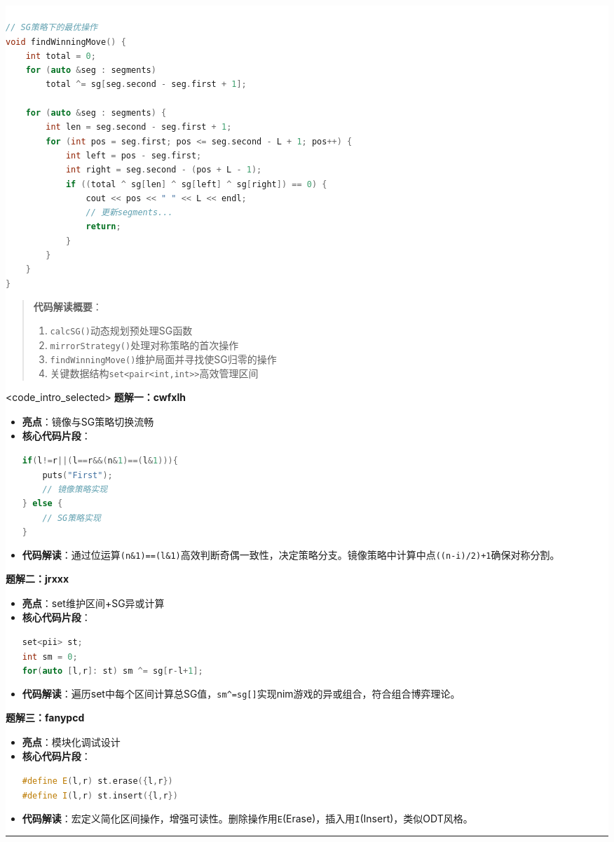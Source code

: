 ```cpp

// SG策略下的最优操作
void findWinningMove() {
    int total = 0;
    for (auto &seg : segments) 
        total ^= sg[seg.second - seg.first + 1];
    
    for (auto &seg : segments) {
        int len = seg.second - seg.first + 1;
        for (int pos = seg.first; pos <= seg.second - L + 1; pos++) {
            int left = pos - seg.first;
            int right = seg.second - (pos + L - 1);
            if ((total ^ sg[len] ^ sg[left] ^ sg[right]) == 0) {
                cout << pos << " " << L << endl;
                // 更新segments...
                return;
            }
        }
    }
}
```
> **代码解读概要**：
> 1. `calcSG()`动态规划预处理SG函数
> 2. `mirrorStrategy()`处理对称策略的首次操作
> 3. `findWinningMove()`维护局面并寻找使SG归零的操作
> 4. 关键数据结构`set<pair<int,int>>`高效管理区间

<code_intro_selected>
**题解一：cwfxlh**
* **亮点**：镜像与SG策略切换流畅
* **核心代码片段**：
  ```cpp
  if(l!=r||(l==r&&(n&1)==(l&1))){
      puts("First");
      // 镜像策略实现
  } else {
      // SG策略实现
  }
  ```
* **代码解读**：通过位运算`(n&1)==(l&1)`高效判断奇偶一致性，决定策略分支。镜像策略中计算中点`((n-i)/2)+1`确保对称分割。

**题解二：jrxxx**
* **亮点**：set维护区间+SG异或计算
* **核心代码片段**：
  ```cpp
  set<pii> st;
  int sm = 0;
  for(auto [l,r]: st) sm ^= sg[r-l+1];
  ```
* **代码解读**：遍历set中每个区间计算总SG值，`sm^=sg[]`实现nim游戏的异或组合，符合组合博弈理论。

**题解三：fanypcd**
* **亮点**：模块化调试设计
* **核心代码片段**：
  ```cpp
  #define E(l,r) st.erase({l,r})
  #define I(l,r) st.insert({l,r})
  ```
* **代码解读**：宏定义简化区间操作，增强可读性。删除操作用`E`(Erase)，插入用`I`(Insert)，类似ODT风格。

---

[problemUrl]: https://atcoder.jp/contests/abc278/tasks/abc278_g